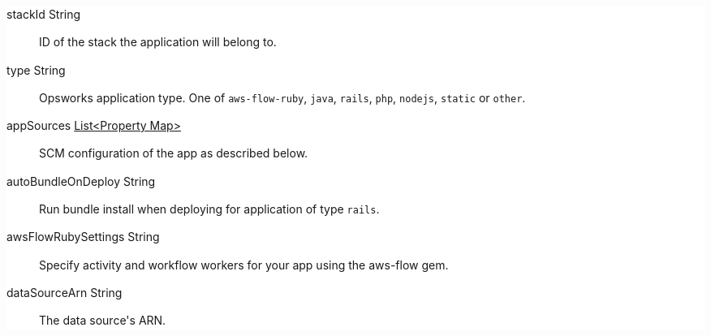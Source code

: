 <div>
<pulumi-choosable type="language" values="yaml">
<dl class="resources-properties"><dt class="property-required"
            title="Required">
        <span id="stackid_yaml">
<a data-swiftype-name="resource-property" data-swiftype-type="text" href="#stackid_yaml" style="color: inherit; text-decoration: inherit;">stack<wbr>Id</a>
</span>
        <span class="property-indicator"></span>
        <span class="property-type">String</span>
    </dt>
    <dd><p>ID of the stack the application will belong to.</p>
</dd><dt class="property-required"
            title="Required">
        <span id="type_yaml">
<a data-swiftype-name="resource-property" data-swiftype-type="text" href="#type_yaml" style="color: inherit; text-decoration: inherit;">type</a>
</span>
        <span class="property-indicator"></span>
        <span class="property-type">String</span>
    </dt>
    <dd><p>Opsworks application type. One of <code>aws-flow-ruby</code>, <code>java</code>, <code>rails</code>, <code>php</code>, <code>nodejs</code>, <code>static</code> or <code>other</code>.</p>
</dd><dt class="property-optional"
            title="Optional">
        <span id="appsources_yaml">
<a data-swiftype-name="resource-property" data-swiftype-type="text" href="#appsources_yaml" style="color: inherit; text-decoration: inherit;">app<wbr>Sources</a>
</span>
        <span class="property-indicator"></span>
        <span class="property-type"><a href="#applicationappsource">List&lt;Property Map&gt;</a></span>
    </dt>
    <dd><p>SCM configuration of the app as described below.</p>
</dd><dt class="property-optional"
            title="Optional">
        <span id="autobundleondeploy_yaml">
<a data-swiftype-name="resource-property" data-swiftype-type="text" href="#autobundleondeploy_yaml" style="color: inherit; text-decoration: inherit;">auto<wbr>Bundle<wbr>On<wbr>Deploy</a>
</span>
        <span class="property-indicator"></span>
        <span class="property-type">String</span>
    </dt>
    <dd><p>Run bundle install when deploying for application of type <code>rails</code>.</p>
</dd><dt class="property-optional"
            title="Optional">
        <span id="awsflowrubysettings_yaml">
<a data-swiftype-name="resource-property" data-swiftype-type="text" href="#awsflowrubysettings_yaml" style="color: inherit; text-decoration: inherit;">aws<wbr>Flow<wbr>Ruby<wbr>Settings</a>
</span>
        <span class="property-indicator"></span>
        <span class="property-type">String</span>
    </dt>
    <dd><p>Specify activity and workflow workers for your app using the aws-flow gem.</p>
</dd><dt class="property-optional"
            title="Optional">
        <span id="datasourcearn_yaml">
<a data-swiftype-name="resource-property" data-swiftype-type="text" href="#datasourcearn_yaml" style="color: inherit; text-decoration: inherit;">data<wbr>Source<wbr>Arn</a>
</span>
        <span class="property-indicator"></span>
        <span class="property-type">String</span>
    </dt>
    <dd><p>The data source's ARN.</p>
</dd><dt class="property-optional"